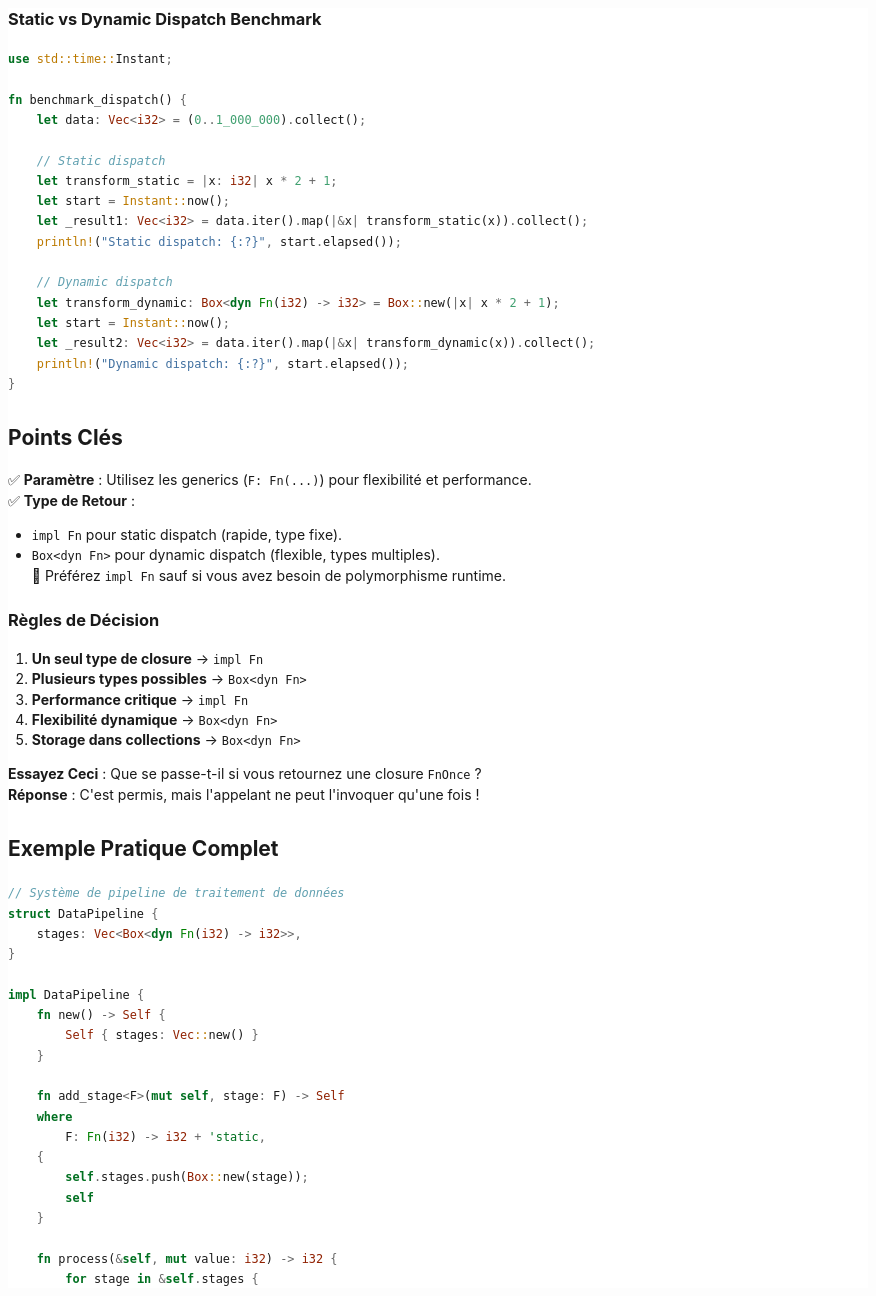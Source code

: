 ### Static vs Dynamic Dispatch Benchmark

```rust
use std::time::Instant;

fn benchmark_dispatch() {
    let data: Vec<i32> = (0..1_000_000).collect();
    
    // Static dispatch
    let transform_static = |x: i32| x * 2 + 1;
    let start = Instant::now();
    let _result1: Vec<i32> = data.iter().map(|&x| transform_static(x)).collect();
    println!("Static dispatch: {:?}", start.elapsed());
    
    // Dynamic dispatch  
    let transform_dynamic: Box<dyn Fn(i32) -> i32> = Box::new(|x| x * 2 + 1);
    let start = Instant::now();
    let _result2: Vec<i32> = data.iter().map(|&x| transform_dynamic(x)).collect();
    println!("Dynamic dispatch: {:?}", start.elapsed());
}
```

## Points Clés

✅ **Paramètre** : Utilisez les generics (`F: Fn(...)`) pour flexibilité et performance.  
✅ **Type de Retour** :  
- `impl Fn` pour static dispatch (rapide, type fixe).  
- `Box<dyn Fn>` pour dynamic dispatch (flexible, types multiples).  
🚀 Préférez `impl Fn` sauf si vous avez besoin de polymorphisme runtime.

### Règles de Décision

1. **Un seul type de closure** → `impl Fn`
2. **Plusieurs types possibles** → `Box<dyn Fn>`
3. **Performance critique** → `impl Fn`
4. **Flexibilité dynamique** → `Box<dyn Fn>`
5. **Storage dans collections** → `Box<dyn Fn>`

**Essayez Ceci** : Que se passe-t-il si vous retournez une closure `FnOnce` ?  
**Réponse** : C'est permis, mais l'appelant ne peut l'invoquer qu'une fois !

## Exemple Pratique Complet

```rust
// Système de pipeline de traitement de données
struct DataPipeline {
    stages: Vec<Box<dyn Fn(i32) -> i32>>,
}

impl DataPipeline {
    fn new() -> Self {
        Self { stages: Vec::new() }
    }
    
    fn add_stage<F>(mut self, stage: F) -> Self
    where
        F: Fn(i32) -> i32 + 'static,
    {
        self.stages.push(Box::new(stage));
        self
    }
    
    fn process(&self, mut value: i32) -> i32 {
        for stage in &self.stages {
```
